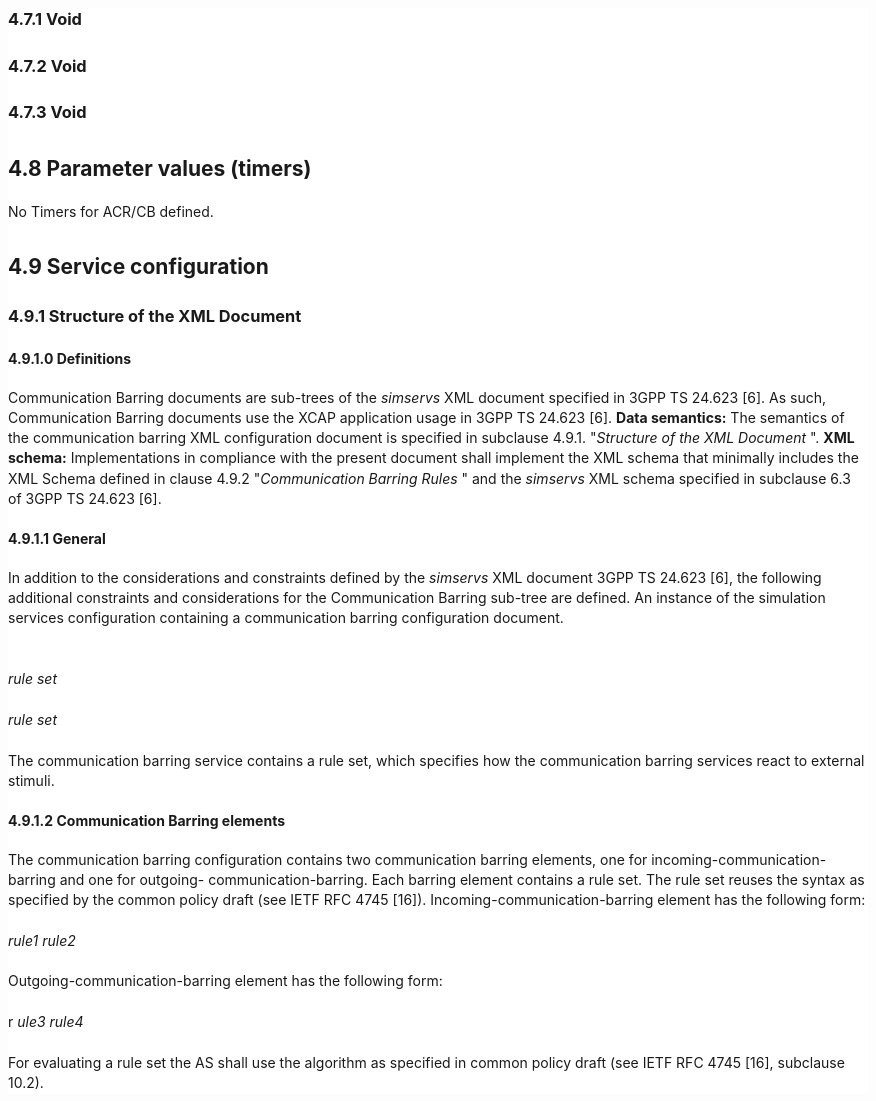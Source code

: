 ### 4.7.1 Void
### 4.7.2 Void
### 4.7.3 Void
## 4.8 Parameter values (timers)
No Timers for ACR/CB defined.
## 4.9 Service configuration
### 4.9.1 Structure of the XML Document
#### 4.9.1.0 Definitions
Communication Barring documents are sub-trees of the _simservs_ XML document
specified in 3GPP TS 24.623 [6]. As such, Communication Barring documents use
the XCAP application usage in 3GPP TS 24.623 [6].
**Data semantics:** The semantics of the communication barring XML
configuration document is specified in subclause 4.9.1. \"_Structure of the
XML Document_ \".
**XML schema:** Implementations in compliance with the present document shall
implement the XML schema that minimally includes the XML Schema defined in
clause 4.9.2 \"_Communication Barring Rules_ \" and the _simservs_ XML schema
specified in subclause 6.3 of 3GPP TS 24.623 [6].
#### 4.9.1.1 General
In addition to the considerations and constraints defined by the _simservs_
XML document 3GPP TS 24.623 [6], the following additional constraints and
considerations for the Communication Barring sub-tree are defined.
An instance of the simulation services configuration containing a
communication barring configuration document.
\
\
\
_rule set_
\
\
_rule set_
\
\
The communication barring service contains a rule set, which specifies how the
communication barring services react to external stimuli.
#### 4.9.1.2 Communication Barring elements
The communication barring configuration contains two communication barring
elements, one for incoming-communication-barring and one for outgoing-
communication-barring. Each barring element contains a rule set. The rule set
reuses the syntax as specified by the common policy draft (see IETF RFC 4745
[16]).
Incoming-communication-barring element has the following form:
\
\
_rule1_
_rule2_
\
\
Outgoing-communication-barring element has the following form:
\
\
r _ule3_
_rule4_
\
\
For evaluating a rule set the AS shall use the algorithm as specified in
common policy draft (see IETF RFC 4745 [16], subclause 10.2).